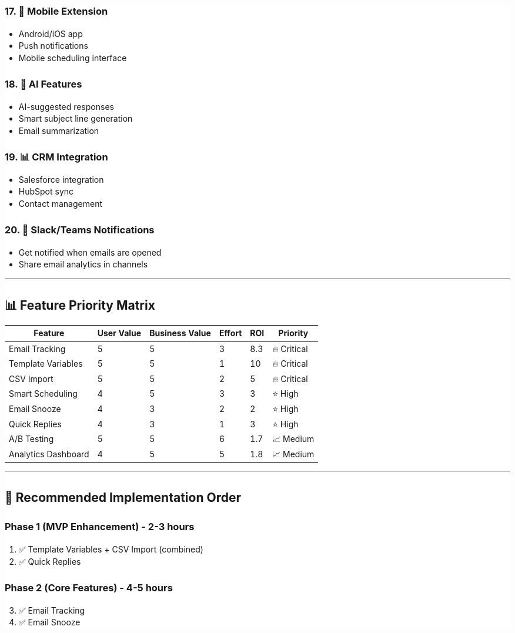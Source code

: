 ### 17. 📱 Mobile Extension
- Android/iOS app
- Push notifications
- Mobile scheduling interface

### 18. 🤖 AI Features
- AI-suggested responses
- Smart subject line generation
- Email summarization

### 19. 📊 CRM Integration
- Salesforce integration
- HubSpot sync
- Contact management

### 20. 💬 Slack/Teams Notifications
- Get notified when emails are opened
- Share email analytics in channels

---

## 📊 Feature Priority Matrix

| Feature | User Value | Business Value | Effort | ROI | Priority |
|---------|-----------|----------------|--------|-----|----------|
| Email Tracking | 5 | 5 | 3 | 8.3 | 🔥 Critical |
| Template Variables | 5 | 5 | 1 | 10 | 🔥 Critical |
| CSV Import | 5 | 5 | 2 | 5 | 🔥 Critical |
| Smart Scheduling | 4 | 5 | 3 | 3 | ⭐ High |
| Email Snooze | 4 | 3 | 2 | 2 | ⭐ High |
| Quick Replies | 4 | 3 | 1 | 3 | ⭐ High |
| A/B Testing | 5 | 5 | 6 | 1.7 | 📈 Medium |
| Analytics Dashboard | 4 | 5 | 5 | 1.8 | 📈 Medium |

---

## 🎯 Recommended Implementation Order

### Phase 1 (MVP Enhancement) - 2-3 hours
1. ✅ Template Variables + CSV Import (combined)
2. ✅ Quick Replies

### Phase 2 (Core Features) - 4-5 hours  
3. ✅ Email Tracking
4. ✅ Email Snooze
